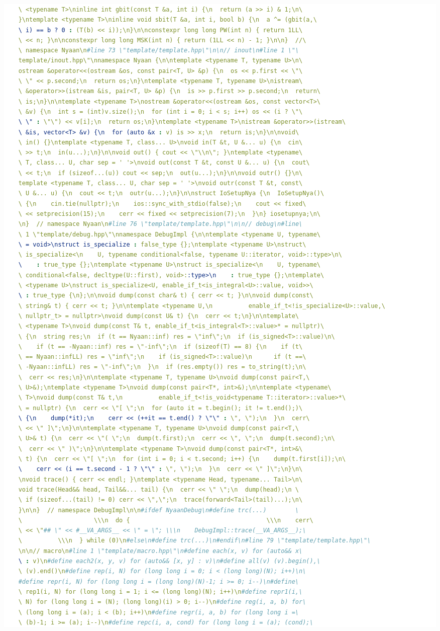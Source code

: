 ```yaml
    \ <typename T>\ninline int gbit(const T &a, int i) {\n  return (a >> i) & 1;\n\
    }\ntemplate <typename T>\ninline void sbit(T &a, int i, bool b) {\n  a ^= (gbit(a,\
    \ i) == b ? 0 : (T(b) << i));\n}\n\nconstexpr long long PW(int n) { return 1LL\
    \ << n; }\n\nconstexpr long long MSK(int n) { return (1LL << n) - 1; }\n\n}  //\
    \ namespace Nyaan\n#line 73 \"template/template.hpp\"\n\n// inout\n#line 1 \"\
    template/inout.hpp\"\nnamespace Nyaan {\n\ntemplate <typename T, typename U>\n\
    ostream &operator<<(ostream &os, const pair<T, U> &p) {\n  os << p.first << \"\
    \ \" << p.second;\n  return os;\n}\ntemplate <typename T, typename U>\nistream\
    \ &operator>>(istream &is, pair<T, U> &p) {\n  is >> p.first >> p.second;\n  return\
    \ is;\n}\n\ntemplate <typename T>\nostream &operator<<(ostream &os, const vector<T>\
    \ &v) {\n  int s = (int)v.size();\n  for (int i = 0; i < s; i++) os << (i ? \"\
    \ \" : \"\") << v[i];\n  return os;\n}\ntemplate <typename T>\nistream &operator>>(istream\
    \ &is, vector<T> &v) {\n  for (auto &x : v) is >> x;\n  return is;\n}\n\nvoid\
    \ in() {}\ntemplate <typename T, class... U>\nvoid in(T &t, U &... u) {\n  cin\
    \ >> t;\n  in(u...);\n}\n\nvoid out() { cout << \"\\n\"; }\ntemplate <typename\
    \ T, class... U, char sep = ' '>\nvoid out(const T &t, const U &... u) {\n  cout\
    \ << t;\n  if (sizeof...(u)) cout << sep;\n  out(u...);\n}\n\nvoid outr() {}\n\
    template <typename T, class... U, char sep = ' '>\nvoid outr(const T &t, const\
    \ U &... u) {\n  cout << t;\n  outr(u...);\n}\n\nstruct IoSetupNya {\n  IoSetupNya()\
    \ {\n    cin.tie(nullptr);\n    ios::sync_with_stdio(false);\n    cout << fixed\
    \ << setprecision(15);\n    cerr << fixed << setprecision(7);\n  }\n} iosetupnya;\n\
    \n}  // namespace Nyaan\n#line 76 \"template/template.hpp\"\n\n// debug\n#line\
    \ 1 \"template/debug.hpp\"\nnamespace DebugImpl {\n\ntemplate <typename U, typename\
    \ = void>\nstruct is_specialize : false_type {};\ntemplate <typename U>\nstruct\
    \ is_specialize<\n    U, typename conditional<false, typename U::iterator, void>::type>\n\
    \    : true_type {};\ntemplate <typename U>\nstruct is_specialize<\n    U, typename\
    \ conditional<false, decltype(U::first), void>::type>\n    : true_type {};\ntemplate\
    \ <typename U>\nstruct is_specialize<U, enable_if_t<is_integral<U>::value, void>>\
    \ : true_type {\n};\n\nvoid dump(const char& t) { cerr << t; }\n\nvoid dump(const\
    \ string& t) { cerr << t; }\n\ntemplate <typename U,\n          enable_if_t<!is_specialize<U>::value,\
    \ nullptr_t> = nullptr>\nvoid dump(const U& t) {\n  cerr << t;\n}\n\ntemplate\
    \ <typename T>\nvoid dump(const T& t, enable_if_t<is_integral<T>::value>* = nullptr)\
    \ {\n  string res;\n  if (t == Nyaan::inf) res = \"inf\";\n  if (is_signed<T>::value)\n\
    \    if (t == -Nyaan::inf) res = \"-inf\";\n  if (sizeof(T) == 8) {\n    if (t\
    \ == Nyaan::infLL) res = \"inf\";\n    if (is_signed<T>::value)\n      if (t ==\
    \ -Nyaan::infLL) res = \"-inf\";\n  }\n  if (res.empty()) res = to_string(t);\n\
    \  cerr << res;\n}\n\ntemplate <typename T, typename U>\nvoid dump(const pair<T,\
    \ U>&);\ntemplate <typename T>\nvoid dump(const pair<T*, int>&);\n\ntemplate <typename\
    \ T>\nvoid dump(const T& t,\n          enable_if_t<!is_void<typename T::iterator>::value>*\
    \ = nullptr) {\n  cerr << \"[ \";\n  for (auto it = t.begin(); it != t.end();)\
    \ {\n    dump(*it);\n    cerr << (++it == t.end() ? \"\" : \", \");\n  }\n  cerr\
    \ << \" ]\";\n}\n\ntemplate <typename T, typename U>\nvoid dump(const pair<T,\
    \ U>& t) {\n  cerr << \"( \";\n  dump(t.first);\n  cerr << \", \";\n  dump(t.second);\n\
    \  cerr << \" )\";\n}\n\ntemplate <typename T>\nvoid dump(const pair<T*, int>&\
    \ t) {\n  cerr << \"[ \";\n  for (int i = 0; i < t.second; i++) {\n    dump(t.first[i]);\n\
    \    cerr << (i == t.second - 1 ? \"\" : \", \");\n  }\n  cerr << \" ]\";\n}\n\
    \nvoid trace() { cerr << endl; }\ntemplate <typename Head, typename... Tail>\n\
    void trace(Head&& head, Tail&&... tail) {\n  cerr << \" \";\n  dump(head);\n \
    \ if (sizeof...(tail) != 0) cerr << \",\";\n  trace(forward<Tail>(tail)...);\n\
    }\n\n}  // namespace DebugImpl\n\n#ifdef NyaanDebug\n#define trc(...)        \
    \                    \\\n  do {                                      \\\n    cerr\
    \ << \"## \" << #__VA_ARGS__ << \" = \"; \\\n    DebugImpl::trace(__VA_ARGS__);\
    \          \\\n  } while (0)\n#else\n#define trc(...)\n#endif\n#line 79 \"template/template.hpp\"\
    \n\n// macro\n#line 1 \"template/macro.hpp\"\n#define each(x, v) for (auto&& x\
    \ : v)\n#define each2(x, y, v) for (auto&& [x, y] : v)\n#define all(v) (v).begin(),\
    \ (v).end()\n#define rep(i, N) for (long long i = 0; i < (long long)(N); i++)\n\
    #define repr(i, N) for (long long i = (long long)(N)-1; i >= 0; i--)\n#define\
    \ rep1(i, N) for (long long i = 1; i <= (long long)(N); i++)\n#define repr1(i,\
    \ N) for (long long i = (N); (long long)(i) > 0; i--)\n#define reg(i, a, b) for\
    \ (long long i = (a); i < (b); i++)\n#define regr(i, a, b) for (long long i =\
    \ (b)-1; i >= (a); i--)\n#define repc(i, a, cond) for (long long i = (a); (cond);\
```